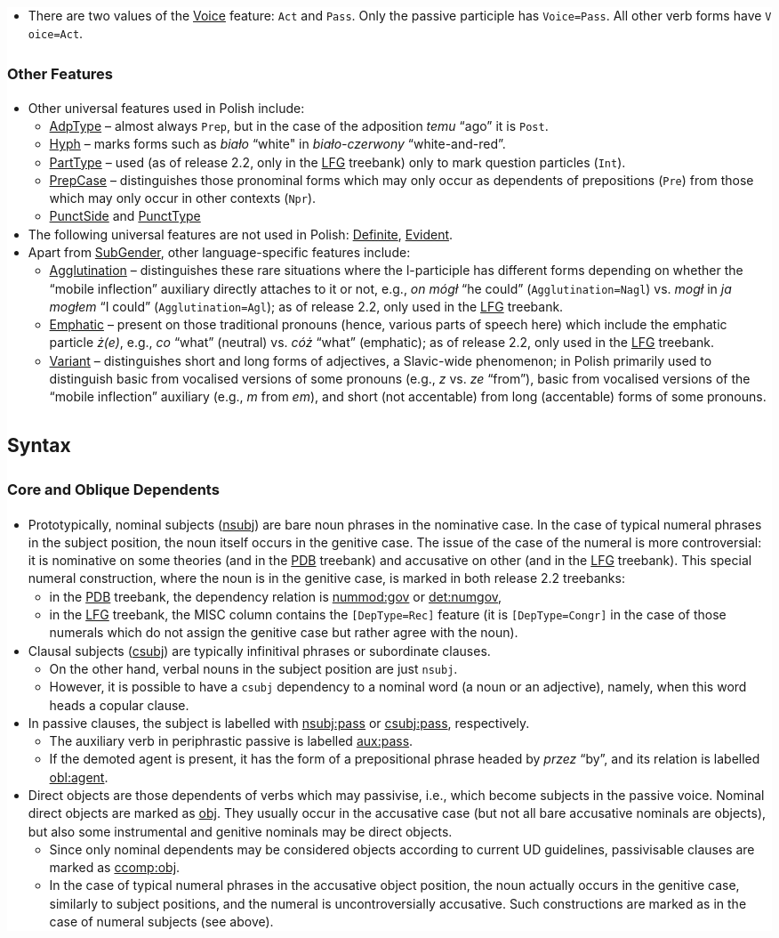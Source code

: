 * There are two values of the [Voice]() feature: `Act` and `Pass`. Only the passive participle has `Voice=Pass`. All other verb forms have `Voice=Act`.

### Other Features

* Other universal features used in Polish include:
  * [AdpType]() – almost always `Prep`, but in the case of the adposition _temu_ “ago” it is `Post`.
  * [Hyph]() – marks forms such as _biało_ “white" in _biało-czerwony_ “white-and-red”.
  * [PartType]() – used (as of release 2.2, only in the [LFG](http://universaldependencies.org/treebanks/pl_lfg/index.html) treebank) only to mark question particles (`Int`).
  * [PrepCase]() – distinguishes those pronominal forms which may only occur as dependents of prepositions (`Pre`) from those which may only occur in other contexts (`Npr`).
  * [PunctSide]() and [PunctType]()
* The following universal features are not used in Polish: [Definite](), [Evident]().
* Apart from [SubGender](), other language-specific features include:
  * [Agglutination]() – distinguishes these rare situations where the l-participle has different forms depending on whether the “mobile inflection” auxiliary directly attaches to it or not, e.g., _on mógł_ “he could” (`Agglutination=Nagl`) vs. _mogł_ in _ja mogłem_ “I could” (`Agglutination=Agl`); as of release 2.2, only used in the [LFG](http://universaldependencies.org/treebanks/pl_lfg/index.html) treebank.
  * [Emphatic]() – present on those traditional pronouns (hence, various parts of speech here) which include the emphatic particle _ż(e)_, e.g., _co_ “what” (neutral) vs. _cóż_ “what” (emphatic); as of release 2.2, only used in the [LFG](http://universaldependencies.org/treebanks/pl_lfg/index.html) treebank.
  * [Variant]() – distinguishes short and long forms of adjectives, a Slavic-wide phenomenon; in Polish primarily used to distinguish basic from vocalised versions of some pronouns (e.g., _z_ vs. _ze_ “from”), basic from vocalised versions of the “mobile inflection” auxiliary (e.g., _m_ from _em_), and short (not accentable) from long (accentable) forms of some pronouns.


## Syntax

### Core and Oblique Dependents

* Prototypically, nominal subjects ([nsubj]()) are bare noun phrases in the nominative case.  In the case of typical numeral phrases in the subject position, the noun itself occurs in the genitive case.  The issue of the case of the numeral is more controversial: it is nominative on some theories (and in the [PDB](http://universaldependencies.org/treebanks/pl_pdb/index.html) treebank) and accusative on other (and in the [LFG](http://universaldependencies.org/treebanks/pl_lfg/index.html) treebank).  This special numeral construction, where the noun is in the genitive case, is marked in both release 2.2 treebanks:
  * in the [PDB](http://universaldependencies.org/treebanks/pl_pdb/index.html) treebank, the dependency relation is [nummod:gov](https://universaldependencies.org/pl/dep/nummod-gov.html) or [det:numgov](https://universaldependencies.org/pl/dep/det-numgov.html),
  * in the [LFG](http://universaldependencies.org/treebanks/pl_lfg/index.html) treebank, the MISC column contains the `[DepType=Rec]` feature (it is `[DepType=Congr]` in the case of those numerals which do not assign the genitive case but rather agree with the noun).
* Clausal subjects ([csubj]()) are typically infinitival phrases or subordinate clauses.
  * On the other hand, verbal nouns in the subject position are just `nsubj`.
  * However, it is possible to have a `csubj` dependency to a nominal word (a noun or an adjective), namely, when this word heads a copular clause.
* In passive clauses, the subject is labelled with [nsubj:pass]() or [csubj:pass](), respectively.
  * The auxiliary verb in periphrastic passive is labelled [aux:pass]().
  * If the demoted agent is present, it has the form of a prepositional phrase headed by _przez_ “by”, and its relation is labelled [obl:agent]().
* Direct objects are those dependents of verbs which may passivise, i.e., which become subjects in the passive voice.  Nominal direct objects are marked as [obj]().  They usually occur in the accusative case (but not all bare accusative nominals are objects), but also some instrumental and genitive nominals may be direct objects.
  * Since only nominal dependents may be considered objects according to current UD guidelines, passivisable clauses are marked as [ccomp:obj]().
  * In the case of typical numeral phrases in the accusative object position, the noun actually occurs in the genitive case, similarly to subject positions, and the numeral is uncontroversially accusative.  Such constructions are marked as in the case of numeral subjects (see above).